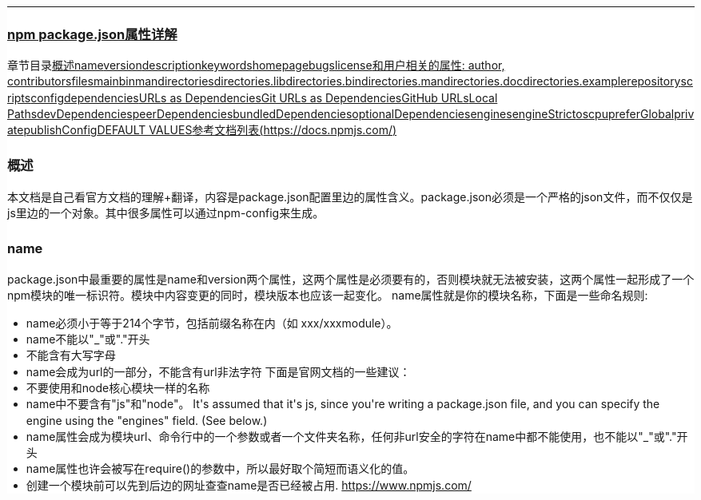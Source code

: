 ---

### [npm package.json属性详解](https://www.cnblogs.com/tzyy/p/5193811.html)

章节目录[概述](https://www.cnblogs.com/tzyy/p/5193811.html###_h1_0)[name](https://www.cnblogs.com/tzyy/p/5193811.html###_h1_1)[version](https://www.cnblogs.com/tzyy/p/5193811.html###_h1_2)[description](https://www.cnblogs.com/tzyy/p/5193811.html###_h1_3)[keywords](https://www.cnblogs.com/tzyy/p/5193811.html###_h1_4)[homepage](https://www.cnblogs.com/tzyy/p/5193811.html###_h1_5)[bugs](https://www.cnblogs.com/tzyy/p/5193811.html###_h1_6)[license](https://www.cnblogs.com/tzyy/p/5193811.html###_h1_7)[和用户相关的属性: author, contributors](https://www.cnblogs.com/tzyy/p/5193811.html###_h1_8)[files](https://www.cnblogs.com/tzyy/p/5193811.html###_h1_9)[main](https://www.cnblogs.com/tzyy/p/5193811.html###_h1_10)[bin](https://www.cnblogs.com/tzyy/p/5193811.html###_h1_11)[man](https://www.cnblogs.com/tzyy/p/5193811.html###_h1_12)[directories](https://www.cnblogs.com/tzyy/p/5193811.html###_h1_13)[directories.lib](https://www.cnblogs.com/tzyy/p/5193811.html###_h2_14)[directories.bin](https://www.cnblogs.com/tzyy/p/5193811.html###_h2_15)[directories.man](https://www.cnblogs.com/tzyy/p/5193811.html###_h2_16)[directories.doc](https://www.cnblogs.com/tzyy/p/5193811.html###_h2_17)[directories.example](https://www.cnblogs.com/tzyy/p/5193811.html###_h2_18)[repository](https://www.cnblogs.com/tzyy/p/5193811.html###_h1_19)[scripts](https://www.cnblogs.com/tzyy/p/5193811.html###_h1_20)[config](https://www.cnblogs.com/tzyy/p/5193811.html###_h1_21)[dependencies](https://www.cnblogs.com/tzyy/p/5193811.html###_h1_22)[URLs as Dependencies](https://www.cnblogs.com/tzyy/p/5193811.html###_h1_23)[Git URLs as Dependencies](https://www.cnblogs.com/tzyy/p/5193811.html###_h1_24)[GitHub URLs](https://www.cnblogs.com/tzyy/p/5193811.html###_h1_25)[Local Paths](https://www.cnblogs.com/tzyy/p/5193811.html###_h1_26)[devDependencies](https://www.cnblogs.com/tzyy/p/5193811.html###_h1_27)[peerDependencies](https://www.cnblogs.com/tzyy/p/5193811.html###_h1_28)[bundledDependencies](https://www.cnblogs.com/tzyy/p/5193811.html###_h1_29)[optionalDependencies](https://www.cnblogs.com/tzyy/p/5193811.html###_h1_30)[engines](https://www.cnblogs.com/tzyy/p/5193811.html###_h1_31)[engineStrict](https://www.cnblogs.com/tzyy/p/5193811.html###_h1_32)[os](https://www.cnblogs.com/tzyy/p/5193811.html###_h1_33)[cpu](https://www.cnblogs.com/tzyy/p/5193811.html###_h1_34)[preferGlobal](https://www.cnblogs.com/tzyy/p/5193811.html###_h1_35)[private](https://www.cnblogs.com/tzyy/p/5193811.html###_h1_36)[publishConfig](https://www.cnblogs.com/tzyy/p/5193811.html###_h1_37)[DEFAULT VALUES](https://www.cnblogs.com/tzyy/p/5193811.html###_h1_38)[参考文档列表(https://docs.npmjs.com/)](https://www.cnblogs.com/tzyy/p/5193811.html###_h1_39)

### 概述

本文档是自己看官方文档的理解+翻译，内容是package.json配置里边的属性含义。package.json必须是一个严格的json文件，而不仅仅是js里边的一个对象。其中很多属性可以通过npm-config来生成。

### name

package.json中最重要的属性是name和version两个属性，这两个属性是必须要有的，否则模块就无法被安装，这两个属性一起形成了一个npm模块的唯一标识符。模块中内容变更的同时，模块版本也应该一起变化。
name属性就是你的模块名称，下面是一些命名规则:

- name必须小于等于214个字节，包括前缀名称在内（如 xxx/xxxmodule）。
- name不能以"_"或"."开头
- 不能含有大写字母
- name会成为url的一部分，不能含有url非法字符
  下面是官网文档的一些建议：
- 不要使用和node核心模块一样的名称
- name中不要含有"js"和"node"。 It's assumed that it's js, since you're writing a package.json file, and you can specify the engine using the "engines" field. (See below.)
- name属性会成为模块url、命令行中的一个参数或者一个文件夹名称，任何非url安全的字符在name中都不能使用，也不能以"_"或"."开头
- name属性也许会被写在require()的参数中，所以最好取个简短而语义化的值。
- 创建一个模块前可以先到后边的网址查查name是否已经被占用. https://www.npmjs.com/
